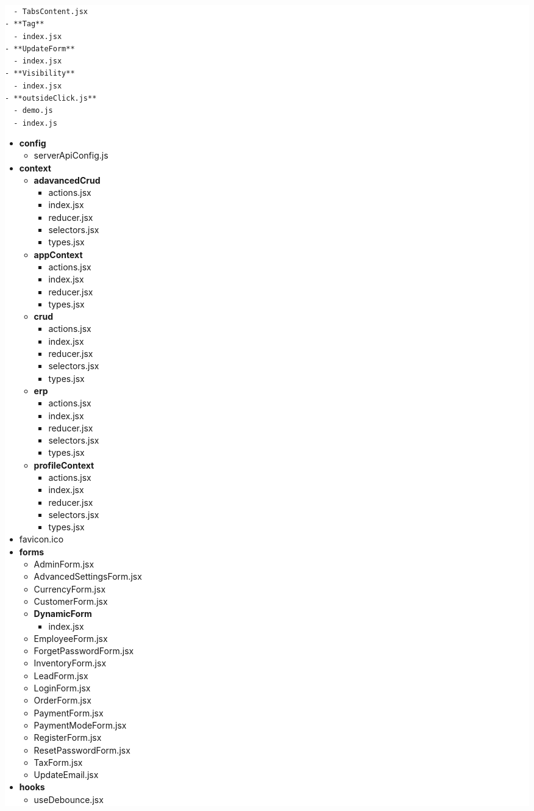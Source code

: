       - TabsContent.jsx
    - **Tag**
      - index.jsx
    - **UpdateForm**
      - index.jsx
    - **Visibility**
      - index.jsx
    - **outsideClick.js**
      - demo.js
      - index.js
  - **config**
    - serverApiConfig.js
  - **context**
    - **adavancedCrud**
      - actions.jsx
      - index.jsx
      - reducer.jsx
      - selectors.jsx
      - types.jsx
    - **appContext**
      - actions.jsx
      - index.jsx
      - reducer.jsx
      - types.jsx
    - **crud**
      - actions.jsx
      - index.jsx
      - reducer.jsx
      - selectors.jsx
      - types.jsx
    - **erp**
      - actions.jsx
      - index.jsx
      - reducer.jsx
      - selectors.jsx
      - types.jsx
    - **profileContext**
      - actions.jsx
      - index.jsx
      - reducer.jsx
      - selectors.jsx
      - types.jsx
  - favicon.ico
  - **forms**
    - AdminForm.jsx
    - AdvancedSettingsForm.jsx
    - CurrencyForm.jsx
    - CustomerForm.jsx
    - **DynamicForm**
      - index.jsx
    - EmployeeForm.jsx
    - ForgetPasswordForm.jsx
    - InventoryForm.jsx
    - LeadForm.jsx
    - LoginForm.jsx
    - OrderForm.jsx
    - PaymentForm.jsx
    - PaymentModeForm.jsx
    - RegisterForm.jsx
    - ResetPasswordForm.jsx
    - TaxForm.jsx
    - UpdateEmail.jsx
  - **hooks**
    - useDebounce.jsx